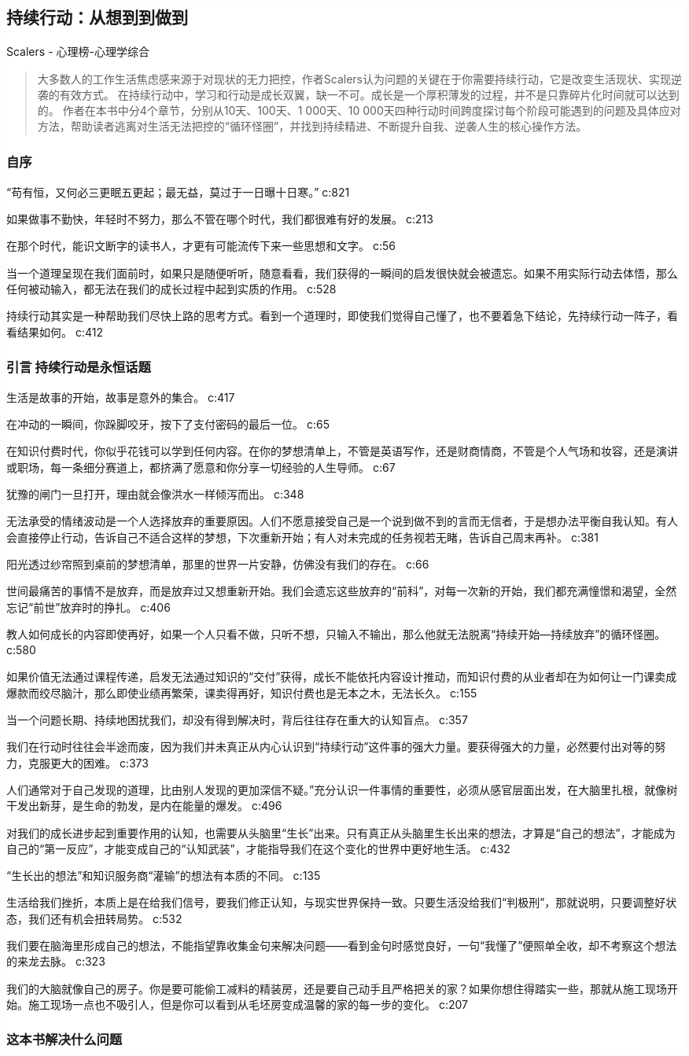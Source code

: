 ## 持续行动：从想到到做到

Scalers  -  心理榜-心理学综合

> 大多数人的工作生活焦虑感来源于对现状的无力把控，作者Scalers认为问题的关键在于你需要持续行动，它是改变生活现状、实现逆袭的有效方式。 在持续行动中，学习和行动是成长双翼，缺一不可。成长是一个厚积薄发的过程，并不是只靠碎片化时间就可以达到的。 作者在本书中分4个章节，分别从10天、100天、1 000天、10 000天四种行动时间跨度探讨每个阶段可能遇到的问题及具体应对方法，帮助读者逃离对生活无法把控的“循环怪圈”，并找到持续精进、不断提升自我、逆袭人生的核心操作方法。

### 自序

“苟有恒，又何必三更眠五更起；最无益，莫过于一日曝十日寒。” c:821

如果做事不勤快，年轻时不努力，那么不管在哪个时代，我们都很难有好的发展。 c:213

在那个时代，能识文断字的读书人，才更有可能流传下来一些思想和文字。 c:56

当一个道理呈现在我们面前时，如果只是随便听听，随意看看，我们获得的一瞬间的启发很快就会被遗忘。如果不用实际行动去体悟，那么任何被动输入，都无法在我们的成长过程中起到实质的作用。 c:528

持续行动其实是一种帮助我们尽快上路的思考方式。看到一个道理时，即使我们觉得自己懂了，也不要着急下结论，先持续行动一阵子，看看结果如何。 c:412

### 引言 持续行动是永恒话题

生活是故事的开始，故事是意外的集合。 c:417

在冲动的一瞬间，你跺脚咬牙，按下了支付密码的最后一位。 c:65

在知识付费时代，你似乎花钱可以学到任何内容。在你的梦想清单上，不管是英语写作，还是财商情商，不管是个人气场和妆容，还是演讲或职场，每一条细分赛道上，都挤满了愿意和你分享一切经验的人生导师。 c:67

犹豫的闸门一旦打开，理由就会像洪水一样倾泻而出。 c:348

无法承受的情绪波动是一个人选择放弃的重要原因。人们不愿意接受自己是一个说到做不到的言而无信者，于是想办法平衡自我认知。有人会直接停止行动，告诉自己不适合这样的梦想，下次重新开始；有人对未完成的任务视若无睹，告诉自己周末再补。 c:381

阳光透过纱帘照到桌前的梦想清单，那里的世界一片安静，仿佛没有我们的存在。 c:66

世间最痛苦的事情不是放弃，而是放弃过又想重新开始。我们会遗忘这些放弃的“前科”，对每一次新的开始，我们都充满憧憬和渴望，全然忘记“前世”放弃时的挣扎。 c:406

教人如何成长的内容即使再好，如果一个人只看不做，只听不想，只输入不输出，那么他就无法脱离“持续开始—持续放弃”的循环怪圈。 c:580

如果价值无法通过课程传递，启发无法通过知识的“交付”获得，成长不能依托内容设计推动，而知识付费的从业者却在为如何让一门课卖成爆款而绞尽脑汁，那么即使业绩再繁荣，课卖得再好，知识付费也是无本之木，无法长久。 c:155

当一个问题长期、持续地困扰我们，却没有得到解决时，背后往往存在重大的认知盲点。 c:357

我们在行动时往往会半途而废，因为我们并未真正从内心认识到“持续行动”这件事的强大力量。要获得强大的力量，必然要付出对等的努力，克服更大的困难。 c:373

人们通常对于自己发现的道理，比由别人发现的更加深信不疑。”充分认识一件事情的重要性，必须从感官层面出发，在大脑里扎根，就像树干发出新芽，是生命的勃发，是内在能量的爆发。 c:496

对我们的成长进步起到重要作用的认知，也需要从头脑里“生长”出来。只有真正从头脑里生长出来的想法，才算是“自己的想法”，才能成为自己的“第一反应”，才能变成自己的“认知武装”，才能指导我们在这个变化的世界中更好地生活。 c:432

“生长出的想法”和知识服务商“灌输”的想法有本质的不同。 c:135

生活给我们挫折，本质上是在给我们信号，要我们修正认知，与现实世界保持一致。只要生活没给我们“判极刑”，那就说明，只要调整好状态，我们还有机会扭转局势。 c:532

我们要在脑海里形成自己的想法，不能指望靠收集金句来解决问题——看到金句时感觉良好，一句“我懂了”便照单全收，却不考察这个想法的来龙去脉。 c:323

我们的大脑就像自己的房子。你是要可能偷工减料的精装房，还是要自己动手且严格把关的家？如果你想住得踏实一些，那就从施工现场开始。施工现场一点也不吸引人，但是你可以看到从毛坯房变成温馨的家的每一步的变化。 c:207

### 这本书解决什么问题
